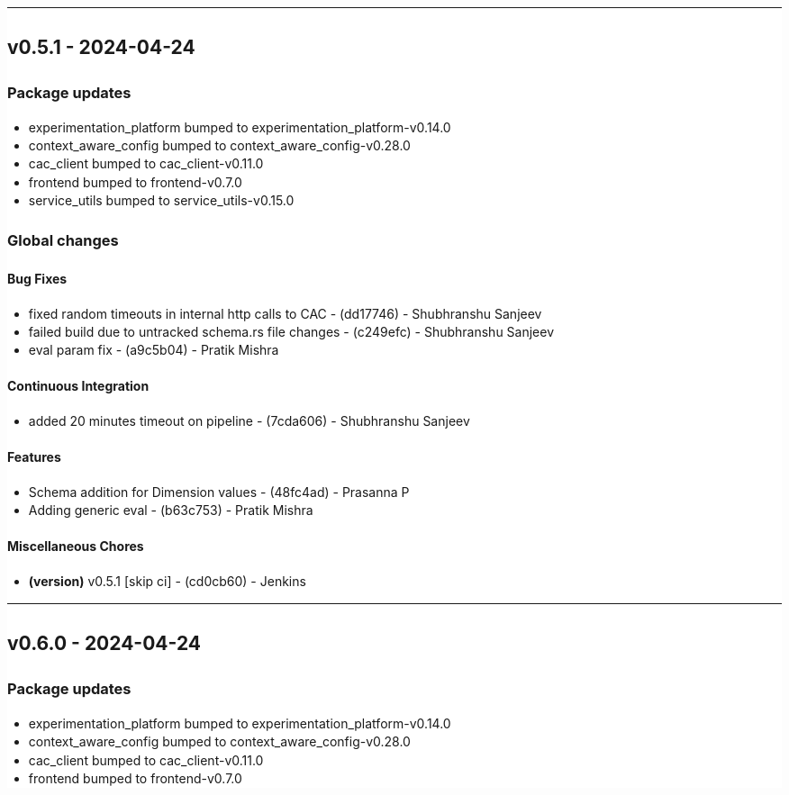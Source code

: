 - - -

## v0.5.1 - 2024-04-24
### Package updates
- experimentation_platform bumped to experimentation_platform-v0.14.0
- context_aware_config bumped to context_aware_config-v0.28.0
- cac_client bumped to cac_client-v0.11.0
- frontend bumped to frontend-v0.7.0
- service_utils bumped to service_utils-v0.15.0
### Global changes
#### Bug Fixes
- fixed random timeouts in internal http calls to CAC - (dd17746) - Shubhranshu Sanjeev
- failed build due to untracked schema.rs file changes - (c249efc) - Shubhranshu Sanjeev
-  eval param fix - (a9c5b04) - Pratik Mishra
#### Continuous Integration
- added 20 minutes timeout on pipeline - (7cda606) - Shubhranshu Sanjeev
#### Features
- Schema addition for Dimension values - (48fc4ad) - Prasanna P
-  Adding generic eval - (b63c753) - Pratik Mishra
#### Miscellaneous Chores
- **(version)** v0.5.1 [skip ci] - (cd0cb60) - Jenkins

- - -

## v0.6.0 - 2024-04-24
### Package updates
- experimentation_platform bumped to experimentation_platform-v0.14.0
- context_aware_config bumped to context_aware_config-v0.28.0
- cac_client bumped to cac_client-v0.11.0
- frontend bumped to frontend-v0.7.0

